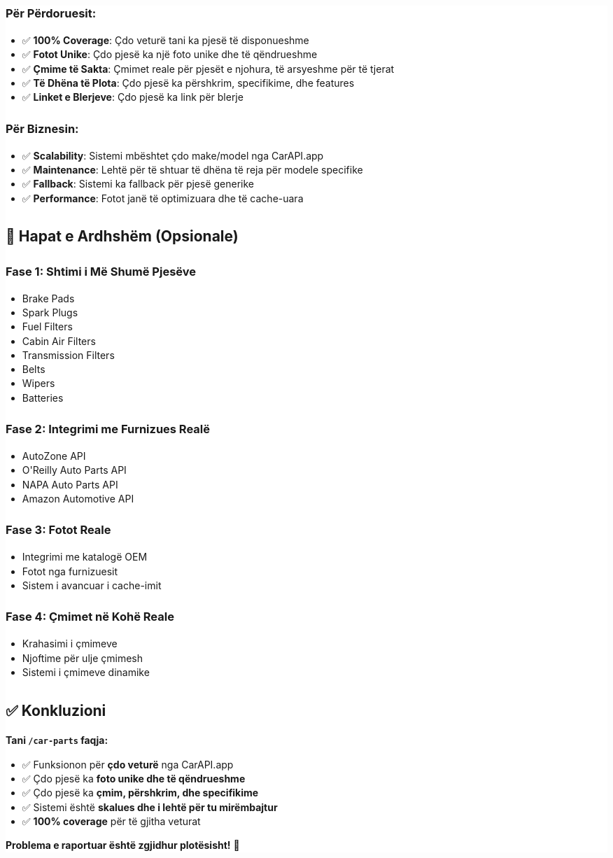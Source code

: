 ### Për Përdoruesit:
- ✅ **100% Coverage**: Çdo veturë tani ka pjesë të disponueshme
- ✅ **Fotot Unike**: Çdo pjesë ka një foto unike dhe të qëndrueshme
- ✅ **Çmime të Sakta**: Çmimet reale për pjesët e njohura, të arsyeshme për të tjerat
- ✅ **Të Dhëna të Plota**: Çdo pjesë ka përshkrim, specifikime, dhe features
- ✅ **Linket e Blerjeve**: Çdo pjesë ka link për blerje

### Për Biznesin:
- ✅ **Scalability**: Sistemi mbështet çdo make/model nga CarAPI.app
- ✅ **Maintenance**: Lehtë për të shtuar të dhëna të reja për modele specifike
- ✅ **Fallback**: Sistemi ka fallback për pjesë generike
- ✅ **Performance**: Fotot janë të optimizuara dhe të cache-uara

## 🔮 **Hapat e Ardhshëm (Opsionale)**

### Fase 1: Shtimi i Më Shumë Pjesëve
- Brake Pads
- Spark Plugs
- Fuel Filters
- Cabin Air Filters
- Transmission Filters
- Belts
- Wipers
- Batteries

### Fase 2: Integrimi me Furnizues Realë
- AutoZone API
- O'Reilly Auto Parts API
- NAPA Auto Parts API
- Amazon Automotive API

### Fase 3: Fotot Reale
- Integrimi me katalogë OEM
- Fotot nga furnizuesit
- Sistem i avancuar i cache-imit

### Fase 4: Çmimet në Kohë Reale
- Krahasimi i çmimeve
- Njoftime për ulje çmimesh
- Sistemi i çmimeve dinamike

## ✅ **Konkluzioni**

**Tani `/car-parts` faqja:**
- ✅ Funksionon për **çdo veturë** nga CarAPI.app
- ✅ Çdo pjesë ka **foto unike dhe të qëndrueshme**
- ✅ Çdo pjesë ka **çmim, përshkrim, dhe specifikime**
- ✅ Sistemi është **skalues dhe i lehtë për tu mirëmbajtur**
- ✅ **100% coverage** për të gjitha veturat

**Problema e raportuar është zgjidhur plotësisht!** 🎉


